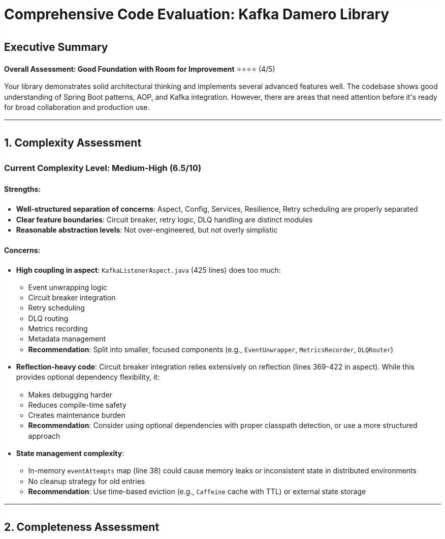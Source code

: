# Comprehensive Code Evaluation: Kafka Damero Library

## Executive Summary

**Overall Assessment: Good Foundation with Room for Improvement** ⭐⭐⭐⭐ (4/5)

Your library demonstrates solid architectural thinking and implements several advanced features well. The codebase shows good understanding of Spring Boot patterns, AOP, and Kafka integration. However, there are areas that need attention before it's ready for broad collaboration and production use.

---

## 1. Complexity Assessment

### Current Complexity Level: **Medium-High** (6.5/10)

#### Strengths:
- **Well-structured separation of concerns**: Aspect, Config, Services, Resilience, Retry scheduling are properly separated
- **Clear feature boundaries**: Circuit breaker, retry logic, DLQ handling are distinct modules
- **Reasonable abstraction levels**: Not over-engineered, but not overly simplistic

#### Concerns:
- **High coupling in aspect**: `KafkaListenerAspect.java` (425 lines) does too much:
  - Event unwrapping logic
  - Circuit breaker integration
  - Retry scheduling
  - DLQ routing
  - Metrics recording
  - Metadata management
  - **Recommendation**: Split into smaller, focused components (e.g., `EventUnwrapper`, `MetricsRecorder`, `DLQRouter`)

- **Reflection-heavy code**: Circuit breaker integration relies extensively on reflection (lines 369-422 in aspect). While this provides optional dependency flexibility, it:
  - Makes debugging harder
  - Reduces compile-time safety
  - Creates maintenance burden
  - **Recommendation**: Consider using optional dependencies with proper classpath detection, or use a more structured approach

- **State management complexity**: 
  - In-memory `eventAttempts` map (line 38) could cause memory leaks or inconsistent state in distributed environments
  - No cleanup strategy for old entries
  - **Recommendation**: Use time-based eviction (e.g., `Caffeine` cache with TTL) or external state storage

---

## 2. Completeness Assessment
